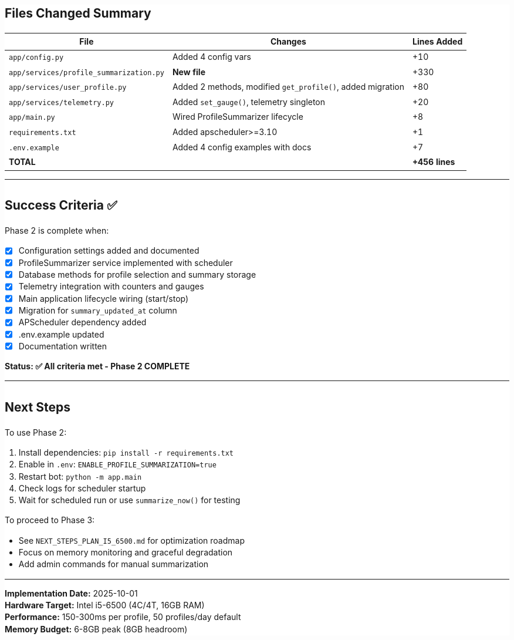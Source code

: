 
## Files Changed Summary

| File | Changes | Lines Added |
|------|---------|-------------|
| `app/config.py` | Added 4 config vars | +10 |
| `app/services/profile_summarization.py` | **New file** | +330 |
| `app/services/user_profile.py` | Added 2 methods, modified `get_profile()`, added migration | +80 |
| `app/services/telemetry.py` | Added `set_gauge()`, telemetry singleton | +20 |
| `app/main.py` | Wired ProfileSummarizer lifecycle | +8 |
| `requirements.txt` | Added apscheduler>=3.10 | +1 |
| `.env.example` | Added 4 config examples with docs | +7 |
| **TOTAL** | | **+456 lines** |

---

## Success Criteria ✅

Phase 2 is complete when:
- [x] Configuration settings added and documented
- [x] ProfileSummarizer service implemented with scheduler
- [x] Database methods for profile selection and summary storage
- [x] Telemetry integration with counters and gauges
- [x] Main application lifecycle wiring (start/stop)
- [x] Migration for `summary_updated_at` column
- [x] APScheduler dependency added
- [x] .env.example updated
- [x] Documentation written

**Status: ✅ All criteria met - Phase 2 COMPLETE**

---

## Next Steps

To use Phase 2:
1. Install dependencies: `pip install -r requirements.txt`
2. Enable in `.env`: `ENABLE_PROFILE_SUMMARIZATION=true`
3. Restart bot: `python -m app.main`
4. Check logs for scheduler startup
5. Wait for scheduled run or use `summarize_now()` for testing

To proceed to Phase 3:
- See `NEXT_STEPS_PLAN_I5_6500.md` for optimization roadmap
- Focus on memory monitoring and graceful degradation
- Add admin commands for manual summarization

---

**Implementation Date:** 2025-10-01  
**Hardware Target:** Intel i5-6500 (4C/4T, 16GB RAM)  
**Performance:** 150-300ms per profile, 50 profiles/day default  
**Memory Budget:** 6-8GB peak (8GB headroom)
